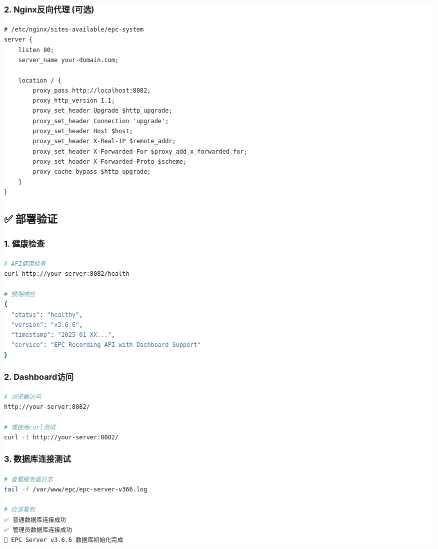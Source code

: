 ### 2. Nginx反向代理 (可选)
```nginx
# /etc/nginx/sites-available/epc-system
server {
    listen 80;
    server_name your-domain.com;

    location / {
        proxy_pass http://localhost:8082;
        proxy_http_version 1.1;
        proxy_set_header Upgrade $http_upgrade;
        proxy_set_header Connection 'upgrade';
        proxy_set_header Host $host;
        proxy_set_header X-Real-IP $remote_addr;
        proxy_set_header X-Forwarded-For $proxy_add_x_forwarded_for;
        proxy_set_header X-Forwarded-Proto $scheme;
        proxy_cache_bypass $http_upgrade;
    }
}
```

## ✅ 部署验证

### 1. 健康检查
```bash
# API健康检查
curl http://your-server:8082/health

# 预期响应
{
  "status": "healthy",
  "version": "v3.6.6",
  "timestamp": "2025-01-XX...",
  "service": "EPC Recording API with Dashboard Support"
}
```

### 2. Dashboard访问
```bash
# 浏览器访问
http://your-server:8082/

# 或使用curl测试
curl -I http://your-server:8082/
```

### 3. 数据库连接测试
```bash
# 查看服务器日志
tail -f /var/www/epc/epc-server-v366.log

# 应该看到
✅ 普通数据库连接成功
✅ 管理员数据库连接成功
🎯 EPC Server v3.6.6 数据库初始化完成
```
